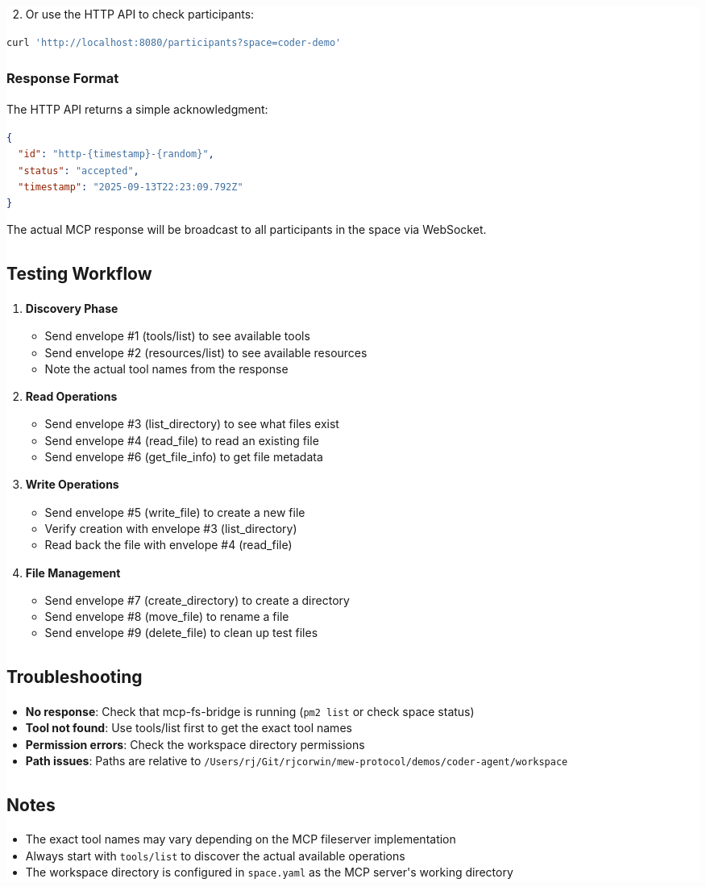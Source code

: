2. Or use the HTTP API to check participants:
```bash
curl 'http://localhost:8080/participants?space=coder-demo'
```

### Response Format

The HTTP API returns a simple acknowledgment:
```json
{
  "id": "http-{timestamp}-{random}",
  "status": "accepted",
  "timestamp": "2025-09-13T22:23:09.792Z"
}
```

The actual MCP response will be broadcast to all participants in the space via WebSocket.

## Testing Workflow

1. **Discovery Phase**
   - Send envelope #1 (tools/list) to see available tools
   - Send envelope #2 (resources/list) to see available resources
   - Note the actual tool names from the response

2. **Read Operations**
   - Send envelope #3 (list_directory) to see what files exist
   - Send envelope #4 (read_file) to read an existing file
   - Send envelope #6 (get_file_info) to get file metadata

3. **Write Operations**
   - Send envelope #5 (write_file) to create a new file
   - Verify creation with envelope #3 (list_directory)
   - Read back the file with envelope #4 (read_file)

4. **File Management**
   - Send envelope #7 (create_directory) to create a directory
   - Send envelope #8 (move_file) to rename a file
   - Send envelope #9 (delete_file) to clean up test files

## Troubleshooting

- **No response**: Check that mcp-fs-bridge is running (`pm2 list` or check space status)
- **Tool not found**: Use tools/list first to get the exact tool names
- **Permission errors**: Check the workspace directory permissions
- **Path issues**: Paths are relative to `/Users/rj/Git/rjcorwin/mew-protocol/demos/coder-agent/workspace`

## Notes

- The exact tool names may vary depending on the MCP fileserver implementation
- Always start with `tools/list` to discover the actual available operations
- The workspace directory is configured in `space.yaml` as the MCP server's working directory